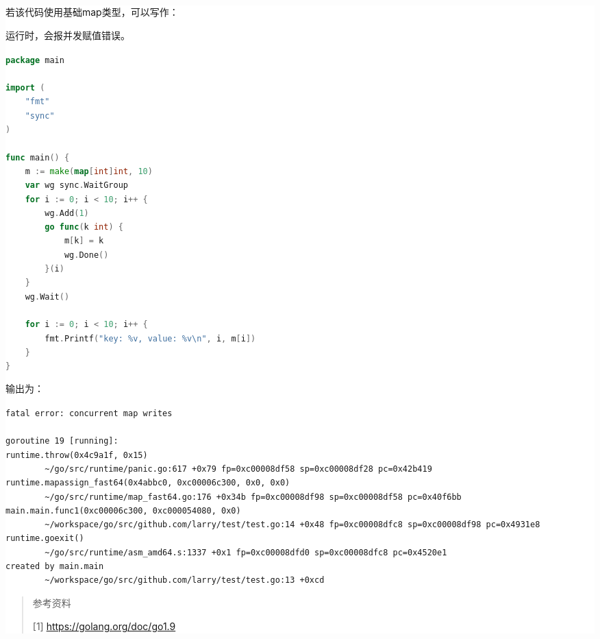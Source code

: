 若该代码使用基础map类型，可以写作：
  
运行时，会报并发赋值错误。

```go
package main

import (
    "fmt"
    "sync"
)

func main() {
    m := make(map[int]int, 10)
    var wg sync.WaitGroup
    for i := 0; i < 10; i++ {
        wg.Add(1)
        go func(k int) {
            m[k] = k
            wg.Done()
        }(i)
    }
    wg.Wait()

    for i := 0; i < 10; i++ {
        fmt.Printf("key: %v, value: %v\n", i, m[i])
    }
}
```

输出为：

```
fatal error: concurrent map writes

goroutine 19 [running]:
runtime.throw(0x4c9a1f, 0x15)
        ~/go/src/runtime/panic.go:617 +0x79 fp=0xc00008df58 sp=0xc00008df28 pc=0x42b419
runtime.mapassign_fast64(0x4abbc0, 0xc00006c300, 0x0, 0x0)
        ~/go/src/runtime/map_fast64.go:176 +0x34b fp=0xc00008df98 sp=0xc00008df58 pc=0x40f6bb
main.main.func1(0xc00006c300, 0xc000054080, 0x0)
        ~/workspace/go/src/github.com/larry/test/test.go:14 +0x48 fp=0xc00008dfc8 sp=0xc00008df98 pc=0x4931e8
runtime.goexit()
        ~/go/src/runtime/asm_amd64.s:1337 +0x1 fp=0xc00008dfd0 sp=0xc00008dfc8 pc=0x4520e1
created by main.main
        ~/workspace/go/src/github.com/larry/test/test.go:13 +0xcd
```

> 参考资料
>
> [1]&nbsp;<a href="https://golang.org/doc/go1.9" target="blank">https://golang.org/doc/go1.9</a>